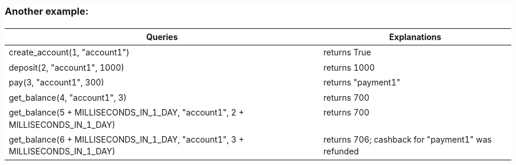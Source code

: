 ### Another example:

| Queries | Explanations |
| --- | --- |
| create\_account(1, "account1") | returns True |
| deposit(2, "account1", 1000) | returns 1000 |
| pay(3, "account1", 300) | returns "payment1" |
| get\_balance(4, "account1", 3) | returns 700 |
| get\_balance(5 + MILLISECONDS\_IN\_1\_DAY, "account1", 2 + MILLISECONDS\_IN\_1\_DAY) | returns 700 |
| get\_balance(6 + MILLISECONDS\_IN\_1\_DAY, "account1", 3 + MILLISECONDS\_IN\_1\_DAY) | returns 706; cashback for "payment1" was refunded |